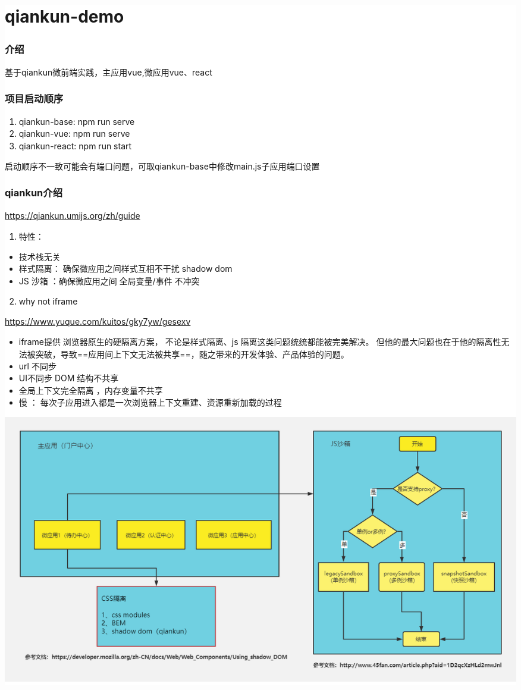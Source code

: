 # qiankun-demo

### 介绍
基于qiankun微前端实践，主应用vue,微应用vue、react

### 项目启动顺序

1. qiankun-base: npm run serve
2. qiankun-vue: npm run serve
3. qiankun-react: npm run start

启动顺序不一致可能会有端口问题，可取qiankun-base中修改main.js子应用端口设置

### qiankun介绍

https://qiankun.umijs.org/zh/guide

1. 特性：

- 技术栈无关
- 样式隔离： 确保微应用之间样式互相不干扰  shadow dom
- JS 沙箱 ：确保微应用之间 全局变量/事件 不冲突

2. why not iframe

https://www.yuque.com/kuitos/gky7yw/gesexv

- iframe提供 浏览器原生的硬隔离方案，  不论是样式隔离、js 隔离这类问题统统都能被完美解决。  但他的最大问题也在于他的隔离性无法被突破，导致==应用间上下文无法被共享==，随之带来的开发体验、产品体验的问题。
- url 不同步
- UI不同步 DOM 结构不共享 
- 全局上下文完全隔离 ，内存变量不共享
- 慢 ：  每次子应用进入都是一次浏览器上下文重建、资源重新加载的过程



![输入图片说明](imageimage-20220822140358260.png)